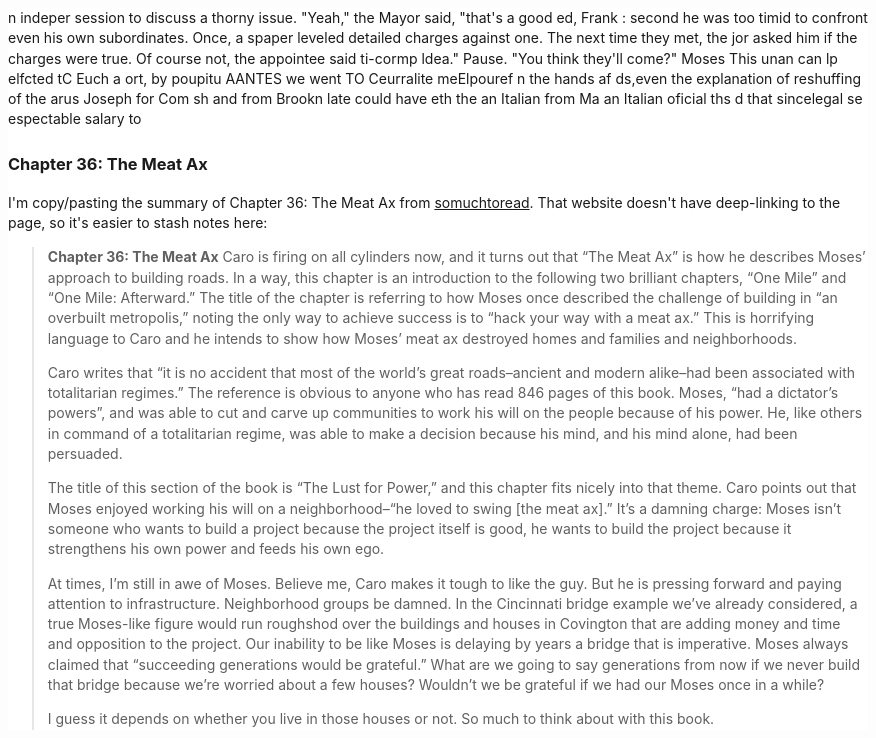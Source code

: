 n indeper
session to discuss a thorny issue. "Yeah," the Mayor said, "that's a good
ed, Frank
: second
he was too timid to confront even his own subordinates. Once, a
spaper leveled detailed charges against one. The next time they met, the
jor asked him if the charges were true. Of course not, the appointee said
ti-cormp
ldea." Pause. "You think they'll come?"
Moses
This unan can lp elfcted tC Euch a ort, by poupitu AANTES
we went TO Ceurralite meElpouref n the hands af
ds,even the
explanation of
reshuffing of the
arus Joseph for Com
sh and from Brookn
late could have eth
the
an Italian from Ma
an Italian oficial ths
d that sincelegal se
espectable salary to

### Chapter 36: The Meat Ax

I'm copy/pasting the summary of Chapter 36: The Meat Ax from [somuchtoread](https://somuchtoread.wordpress.com/the-power-broker/). That website doesn't have deep-linking to the page, so it's easier to stash notes here:

> **Chapter 36: The Meat Ax**
> Caro is firing on all cylinders now, and it turns out that “The Meat Ax” is how he describes Moses’ approach to building roads.  In a way, this chapter is an introduction to the following two brilliant chapters, “One Mile” and “One Mile: Afterward.” The title of the chapter is referring to how  Moses once described the challenge of building in “an overbuilt metropolis,” noting the only way to achieve success is to “hack your way with a meat ax.” This is horrifying language to Caro and he intends to show how Moses’ meat ax destroyed homes and families and neighborhoods.
> 
> Caro writes that “it is no accident that most of the world’s great roads–ancient and modern alike–had been associated with totalitarian regimes.” The reference is obvious to anyone who has read 846 pages of this book. Moses, “had a dictator’s powers”, and was able to cut and carve up communities to work his will on the people because of his power. He, like others in command of a totalitarian regime, was able to make a decision because his mind, and his mind alone, had been persuaded.
> 
> The title of this section of the book is “The Lust for Power,” and this chapter fits nicely into that theme. Caro points out that Moses enjoyed working his will on a neighborhood–“he loved to swing [the meat ax].” It’s a damning charge: Moses isn’t someone who wants to build a project because the project itself is good, he wants to build the project because it strengthens his own power and feeds his own ego.
> 
> At times, I’m still in awe of Moses. Believe me, Caro makes it tough to like the guy. But he is pressing forward and paying attention to infrastructure. Neighborhood groups be damned. In the Cincinnati bridge example we’ve already considered, a true Moses-like figure would run roughshod over the buildings and houses in Covington that are adding money and time and opposition to the project. Our inability to be like Moses is delaying by years a bridge that is imperative. Moses always claimed that “succeeding generations would be grateful.” What are we going to say generations from now if we never build that bridge because we’re worried about a few houses? Wouldn’t we be grateful if we had our Moses once in a while?
> 
> I guess it depends on whether you live in those houses or not. So much to think about with this book.
